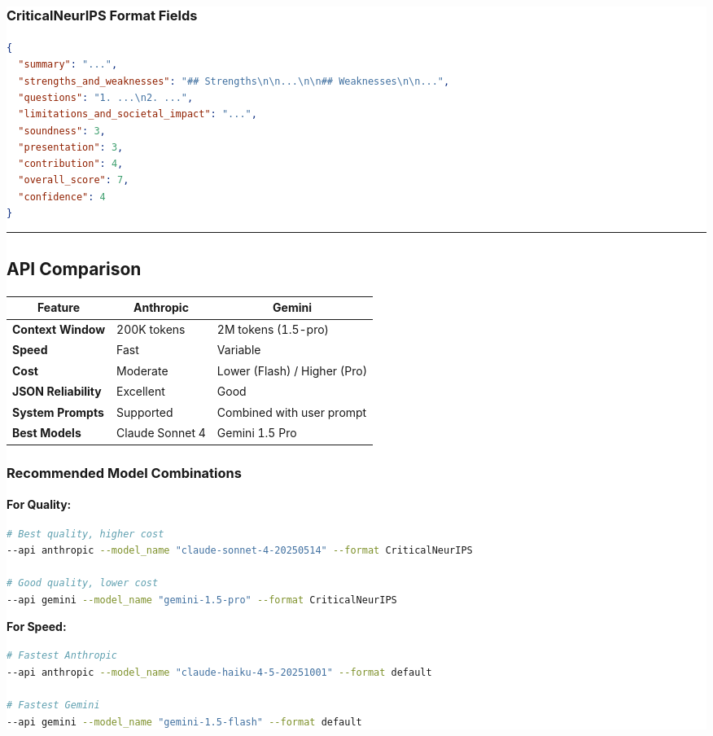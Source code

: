 ### CriticalNeurIPS Format Fields

```json
{
  "summary": "...",
  "strengths_and_weaknesses": "## Strengths\n\n...\n\n## Weaknesses\n\n...",
  "questions": "1. ...\n2. ...",
  "limitations_and_societal_impact": "...",
  "soundness": 3,
  "presentation": 3,
  "contribution": 4,
  "overall_score": 7,
  "confidence": 4
}
```

---

## API Comparison

| Feature | Anthropic | Gemini |
|---------|-----------|--------|
| **Context Window** | 200K tokens | 2M tokens (1.5-pro) |
| **Speed** | Fast | Variable |
| **Cost** | Moderate | Lower (Flash) / Higher (Pro) |
| **JSON Reliability** | Excellent | Good |
| **System Prompts** | Supported | Combined with user prompt |
| **Best Models** | Claude Sonnet 4 | Gemini 1.5 Pro |

### Recommended Model Combinations

**For Quality:**
```bash
# Best quality, higher cost
--api anthropic --model_name "claude-sonnet-4-20250514" --format CriticalNeurIPS

# Good quality, lower cost  
--api gemini --model_name "gemini-1.5-pro" --format CriticalNeurIPS
```

**For Speed:**
```bash
# Fastest Anthropic
--api anthropic --model_name "claude-haiku-4-5-20251001" --format default

# Fastest Gemini
--api gemini --model_name "gemini-1.5-flash" --format default
```

